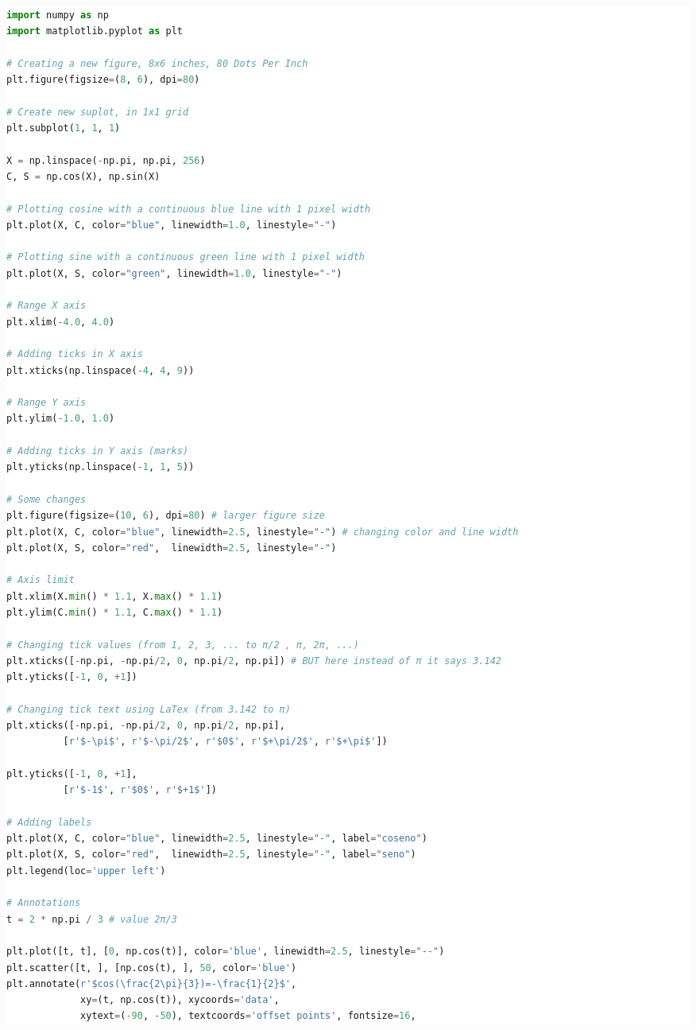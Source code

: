 ```python
import numpy as np
import matplotlib.pyplot as plt

# Creating a new figure, 8x6 inches, 80 Dots Per Inch
plt.figure(figsize=(8, 6), dpi=80)

# Create new suplot, in 1x1 grid
plt.subplot(1, 1, 1)

X = np.linspace(-np.pi, np.pi, 256)
C, S = np.cos(X), np.sin(X)

# Plotting cosine with a continuous blue line with 1 pixel width
plt.plot(X, C, color="blue", linewidth=1.0, linestyle="-")

# Plotting sine with a continuous green line with 1 pixel width
plt.plot(X, S, color="green", linewidth=1.0, linestyle="-")

# Range X axis
plt.xlim(-4.0, 4.0)

# Adding ticks in X axis
plt.xticks(np.linspace(-4, 4, 9))

# Range Y axis
plt.ylim(-1.0, 1.0)

# Adding ticks in Y axis (marks)
plt.yticks(np.linspace(-1, 1, 5))

# Some changes 
plt.figure(figsize=(10, 6), dpi=80) # larger figure size
plt.plot(X, C, color="blue", linewidth=2.5, linestyle="-") # changing color and line width
plt.plot(X, S, color="red",  linewidth=2.5, linestyle="-")

# Axis limit
plt.xlim(X.min() * 1.1, X.max() * 1.1)
plt.ylim(C.min() * 1.1, C.max() * 1.1)

# Changing tick values (from 1, 2, 3, ... to π/2 , π, 2π, ...)
plt.xticks([-np.pi, -np.pi/2, 0, np.pi/2, np.pi]) # BUT here instead of π it says 3.142
plt.yticks([-1, 0, +1])

# Changing tick text using LaTex (from 3.142 to π)
plt.xticks([-np.pi, -np.pi/2, 0, np.pi/2, np.pi],
          [r'$-\pi$', r'$-\pi/2$', r'$0$', r'$+\pi/2$', r'$+\pi$'])

plt.yticks([-1, 0, +1],
          [r'$-1$', r'$0$', r'$+1$'])

# Adding labels
plt.plot(X, C, color="blue", linewidth=2.5, linestyle="-", label="coseno")
plt.plot(X, S, color="red",  linewidth=2.5, linestyle="-", label="seno")
plt.legend(loc='upper left')

# Annotations
t = 2 * np.pi / 3 # value 2π/3 

plt.plot([t, t], [0, np.cos(t)], color='blue', linewidth=2.5, linestyle="--")
plt.scatter([t, ], [np.cos(t), ], 50, color='blue')
plt.annotate(r'$cos(\frac{2\pi}{3})=-\frac{1}{2}$',
             xy=(t, np.cos(t)), xycoords='data',
             xytext=(-90, -50), textcoords='offset points', fontsize=16,
```